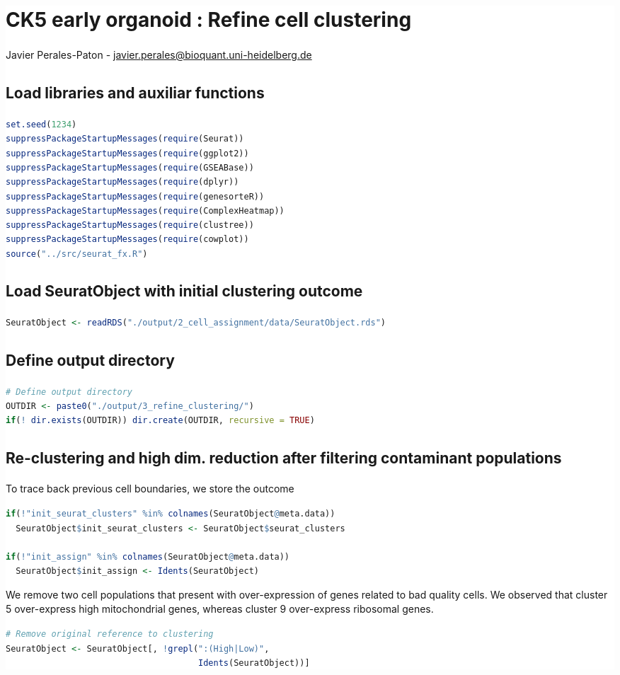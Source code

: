 CK5 early organoid : Refine cell clustering
================
Javier Perales-Paton - <javier.perales@bioquant.uni-heidelberg.de>

## Load libraries and auxiliar functions

``` r
set.seed(1234)
suppressPackageStartupMessages(require(Seurat))
suppressPackageStartupMessages(require(ggplot2))
suppressPackageStartupMessages(require(GSEABase))
suppressPackageStartupMessages(require(dplyr))
suppressPackageStartupMessages(require(genesorteR))
suppressPackageStartupMessages(require(ComplexHeatmap))
suppressPackageStartupMessages(require(clustree))
suppressPackageStartupMessages(require(cowplot))
source("../src/seurat_fx.R")
```

## Load SeuratObject with initial clustering outcome

``` r
SeuratObject <- readRDS("./output/2_cell_assignment/data/SeuratObject.rds")
```

## Define output directory

``` r
# Define output directory
OUTDIR <- paste0("./output/3_refine_clustering/")
if(! dir.exists(OUTDIR)) dir.create(OUTDIR, recursive = TRUE)
```

## Re-clustering and high dim. reduction after filtering contaminant populations

To trace back previous cell boundaries, we store the outcome

``` r
if(!"init_seurat_clusters" %in% colnames(SeuratObject@meta.data))
  SeuratObject$init_seurat_clusters <- SeuratObject$seurat_clusters

if(!"init_assign" %in% colnames(SeuratObject@meta.data))
  SeuratObject$init_assign <- Idents(SeuratObject)
```

We remove two cell populations that present with over-expression of
genes related to bad quality cells. We observed that cluster 5
over-express high mitochondrial genes, whereas cluster 9 over-express
ribosomal genes.

``` r
# Remove original reference to clustering
SeuratObject <- SeuratObject[, !grepl(":(High|Low)", 
                                      Idents(SeuratObject))]
```
